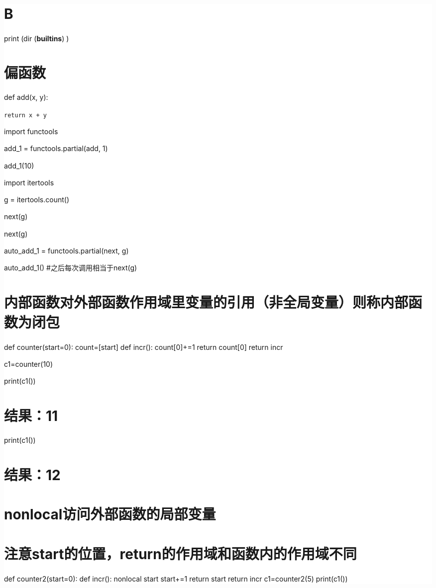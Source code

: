 



# B

print (dir (__builtins__) )


# 偏函数

def add(x, y):

    return x + y



import functools

add_1 = functools.partial(add, 1)

add_1(10)



import itertools

g = itertools.count()

next(g)

next(g)

auto_add_1 = functools.partial(next, g)   

auto_add_1()    #之后每次调用相当于next(g)




# 内部函数对外部函数作用域里变量的引用（非全局变量）则称内部函数为闭包

def counter(start=0):
   count=[start]
   def incr():
       count[0]+=1
       return count[0]
   return incr

c1=counter(10)

print(c1())
# 结果：11
print(c1())
# 结果：12

# nonlocal访问外部函数的局部变量
# 注意start的位置，return的作用域和函数内的作用域不同
def counter2(start=0):
    def incr():
        nonlocal start
        start+=1
        return start
    return incr
c1=counter2(5)
print(c1())